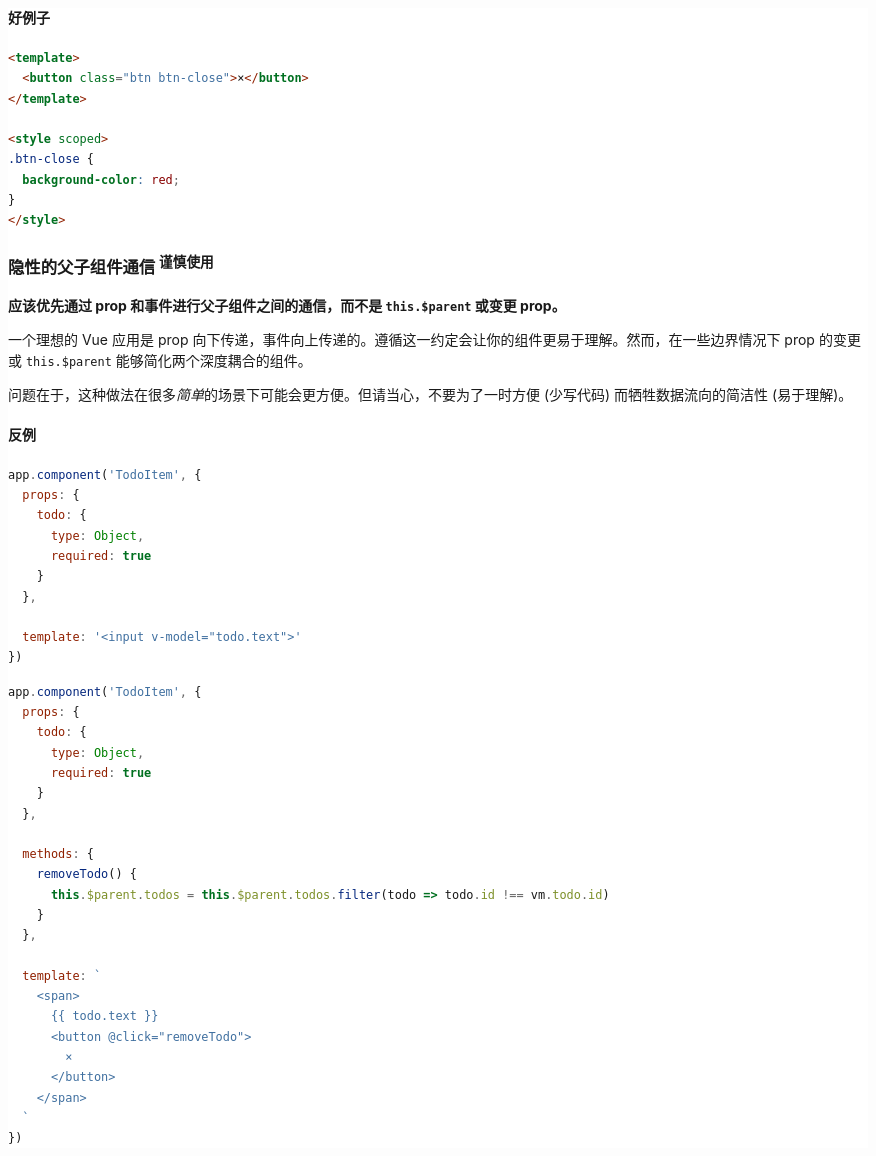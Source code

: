 <div class="style-example style-example-good">
<h4>好例子</h4>

``` html
<template>
  <button class="btn btn-close">×</button>
</template>

<style scoped>
.btn-close {
  background-color: red;
}
</style>
```
</div>

### 隐性的父子组件通信 <sup data-p="d">谨慎使用</sup>

**应该优先通过 prop 和事件进行父子组件之间的通信，而不是 `this.$parent` 或变更 prop。**

一个理想的 Vue 应用是 prop 向下传递，事件向上传递的。遵循这一约定会让你的组件更易于理解。然而，在一些边界情况下 prop 的变更或 `this.$parent` 能够简化两个深度耦合的组件。

问题在于，这种做法在很多*简单*的场景下可能会更方便。但请当心，不要为了一时方便 (少写代码) 而牺牲数据流向的简洁性 (易于理解)。

<div class="style-example style-example-bad">
<h4>反例</h4>

``` js
app.component('TodoItem', {
  props: {
    todo: {
      type: Object,
      required: true
    }
  },

  template: '<input v-model="todo.text">'
})
```

``` js
app.component('TodoItem', {
  props: {
    todo: {
      type: Object,
      required: true
    }
  },

  methods: {
    removeTodo() {
      this.$parent.todos = this.$parent.todos.filter(todo => todo.id !== vm.todo.id)
    }
  },

  template: `
    <span>
      {{ todo.text }}
      <button @click="removeTodo">
        ×
      </button>
    </span>
  `
})
```
</div>
